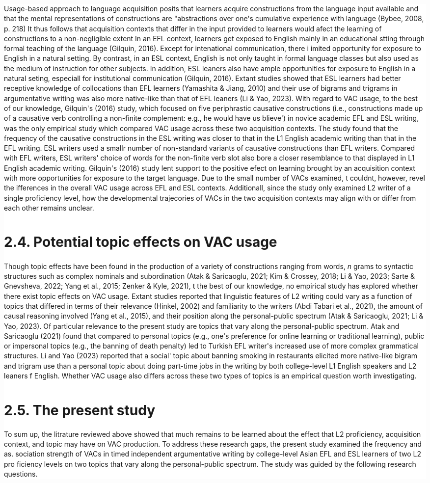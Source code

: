 Usage-based approach to language acquisition posits that learners acquire constructions from the language input available and that the mental representations of constructions are "abstractions over one's cumulative experience with language (Bybee, 2008, p. 218) It thus follows that acquisition contexts that differ in the input provided to learners would afect the learning of constructions to a non-negligible extent In an EFL context, learners get exposed to English mainly in an educational stting through formal teaching of the language (Gilquin, 2016). Except for intenational communication, there i imited opportunity for exposure to English in a natural setting. By contrast, in an ESL context, English is not only taught in formal language classes but also used as the medium of instruction for other subjects. In addition, ESL leaners also have ample opportunities for exposure to English in a natural seting, especiall for institutional communication (Gilquin, 2016). Extant studies showed that ESL learners had better receptive knowledge of collocations than EFL learners (Yamashita & Jiang, 2010) and their use of bigrams and trigrams in argumentative writing was also more native-like than that of EFL leaners (Li & Yao, 2023). With regard to VAC usage, to the best of our knowledge, Gilquin's (2016) study, which focused on five periphrastic causative constructions (i.e., constructions made up of a causative verb controlling a non-finite complement: e.g., he would have us blieve') in novice academic EFL and ESL writing, was the only empirical study which compared VAC usage across these two acquisition contexts. The study found that the frequency of the causative constructions in the ESL writing was closer to that in the L1 English academic writing than that in the EFL writing. ESL writers used a smallr number of non-standard variants of causative constructions than EFL writers. Compared with EFL writers, ESL writers' choice of words for the non-finite verb slot also bore a closer resemblance to that displayed in L1 English academic writing. Gilquin's (2016) study lent support to the positive efect on learning brought by an acquisition context with more opportunities for exposure to the target language. Due to the small number of VACs examined, t couldnt, however, revel the ifferences in the overall VAC usage across EFL and ESL contexts. Additionall, since the study only examined L2 writer of a single proficiency level, how the developmental trajecories of VACs in the two acquisition contexts may align with or differ from each other remains unclear.

# 2.4. Potential topic effects on VAC usage

Though topic effects have been found in the production of a variety of constructions ranging from words, $n$ grams to syntactic structures such as complex nominals and subordination (Atak & Saricaoglu, 2021; Kim & Crossey, 2018; Li & Yao, 2023; Sarte & Gnevsheva, 2022; Yang et al., 2015; Zenker & Kyle, 2021), t the best of our knowledge, no empirical study has explored whether there exist topic effects on VAC usage. Extant studies reported that linguistic features of L2 writing could vary as a function of topics that differed in terms of their relevance (Hinkel, 2002) and familiarity to the writers (Abdi Tabari et al., 2021), the amount of causal reasoning involved (Yang et al., 2015), and their position along the personal-public spectrum (Atak & Saricaoglu, 2021; Li & Yao, 2023). Of particular relevance to the present study are topics that vary along the personal-public spectrum. Atak and Saricaoglu (2021) found that compared to personal topics (e.g., one's preference for online learning or traditional learning), public or impersonal topics (e.g., the banning of death penalty) led to Turkish EFL writer's increased use of more complex grammatical structures. Li and Yao (2023) reported that a social' topic about banning smoking in restaurants elicited more native-like bigram and trigram use than a personal topic about doing part-time jobs in the writing by both college-level L1 English speakers and L2 leaners f English. Whether VAC usage also differs across these two types of topics is an empirical question worth investigating.

# 2.5. The present study

To sum up, the litrature reviewed above showed that much remains to be learned about the effect that L2 proficiency, acquisition context, and topic may have on VAC production. To address these research gaps, the present study examined the frequency and as. sociation strength of VACs in timed independent argumentative writing by college-level Asian EFL and ESL learners of two L2 pro ficiency levels on two topics that vary along the personal-public spectrum. The study was guided by the following research questions.
